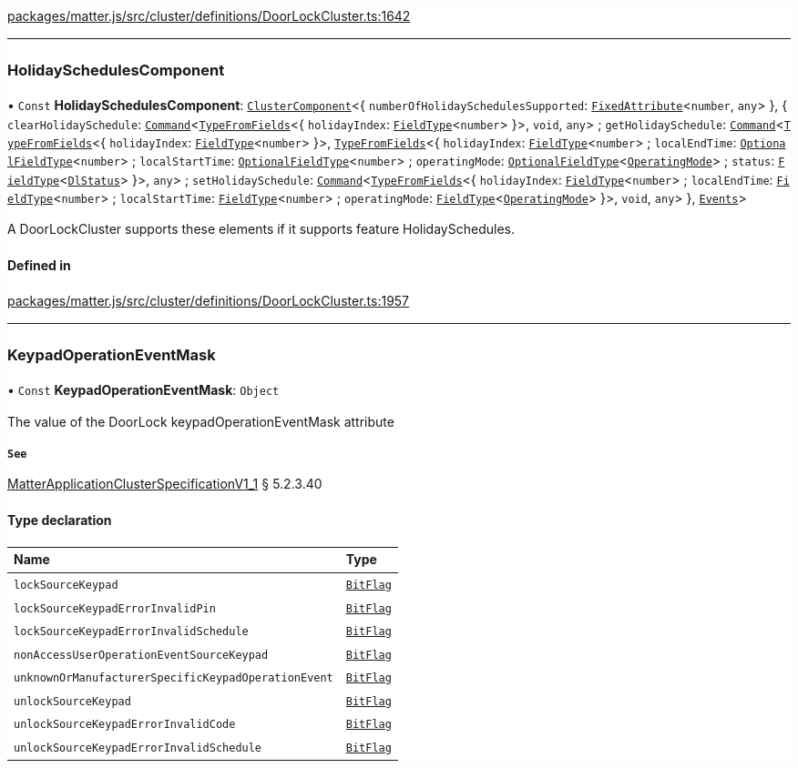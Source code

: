 [packages/matter.js/src/cluster/definitions/DoorLockCluster.ts:1642](https://github.com/project-chip/matter.js/blob/16d5b0d/packages/matter.js/src/cluster/definitions/DoorLockCluster.ts#L1642)

___

### HolidaySchedulesComponent

• `Const` **HolidaySchedulesComponent**: [`ClusterComponent`](cluster_export.md#clustercomponent)<{ `numberOfHolidaySchedulesSupported`: [`FixedAttribute`](cluster_export.md#fixedattribute)<`number`, `any`\>  }, { `clearHolidaySchedule`: [`Command`](cluster_export.md#command)<[`TypeFromFields`](tlv_export.md#typefromfields)<{ `holidayIndex`: [`FieldType`](../interfaces/tlv_export.FieldType.md)<`number`\>  }\>, `void`, `any`\> ; `getHolidaySchedule`: [`Command`](cluster_export.md#command)<[`TypeFromFields`](tlv_export.md#typefromfields)<{ `holidayIndex`: [`FieldType`](../interfaces/tlv_export.FieldType.md)<`number`\>  }\>, [`TypeFromFields`](tlv_export.md#typefromfields)<{ `holidayIndex`: [`FieldType`](../interfaces/tlv_export.FieldType.md)<`number`\> ; `localEndTime`: [`OptionalFieldType`](../interfaces/tlv_export.OptionalFieldType.md)<`number`\> ; `localStartTime`: [`OptionalFieldType`](../interfaces/tlv_export.OptionalFieldType.md)<`number`\> ; `operatingMode`: [`OptionalFieldType`](../interfaces/tlv_export.OptionalFieldType.md)<[`OperatingMode`](../enums/cluster_export.DoorLock.OperatingMode.md)\> ; `status`: [`FieldType`](../interfaces/tlv_export.FieldType.md)<[`DlStatus`](../enums/cluster_export.DoorLock.DlStatus.md)\>  }\>, `any`\> ; `setHolidaySchedule`: [`Command`](cluster_export.md#command)<[`TypeFromFields`](tlv_export.md#typefromfields)<{ `holidayIndex`: [`FieldType`](../interfaces/tlv_export.FieldType.md)<`number`\> ; `localEndTime`: [`FieldType`](../interfaces/tlv_export.FieldType.md)<`number`\> ; `localStartTime`: [`FieldType`](../interfaces/tlv_export.FieldType.md)<`number`\> ; `operatingMode`: [`FieldType`](../interfaces/tlv_export.FieldType.md)<[`OperatingMode`](../enums/cluster_export.DoorLock.OperatingMode.md)\>  }\>, `void`, `any`\>  }, [`Events`](../interfaces/cluster_export.Events.md)\>

A DoorLockCluster supports these elements if it supports feature HolidaySchedules.

#### Defined in

[packages/matter.js/src/cluster/definitions/DoorLockCluster.ts:1957](https://github.com/project-chip/matter.js/blob/16d5b0d/packages/matter.js/src/cluster/definitions/DoorLockCluster.ts#L1957)

___

### KeypadOperationEventMask

• `Const` **KeypadOperationEventMask**: `Object`

The value of the DoorLock keypadOperationEventMask attribute

**`See`**

[MatterApplicationClusterSpecificationV1_1](../interfaces/spec_export.MatterApplicationClusterSpecificationV1_1.md) § 5.2.3.40

#### Type declaration

| Name | Type |
| :------ | :------ |
| `lockSourceKeypad` | [`BitFlag`](schema_export.md#bitflag-1) |
| `lockSourceKeypadErrorInvalidPin` | [`BitFlag`](schema_export.md#bitflag-1) |
| `lockSourceKeypadErrorInvalidSchedule` | [`BitFlag`](schema_export.md#bitflag-1) |
| `nonAccessUserOperationEventSourceKeypad` | [`BitFlag`](schema_export.md#bitflag-1) |
| `unknownOrManufacturerSpecificKeypadOperationEvent` | [`BitFlag`](schema_export.md#bitflag-1) |
| `unlockSourceKeypad` | [`BitFlag`](schema_export.md#bitflag-1) |
| `unlockSourceKeypadErrorInvalidCode` | [`BitFlag`](schema_export.md#bitflag-1) |
| `unlockSourceKeypadErrorInvalidSchedule` | [`BitFlag`](schema_export.md#bitflag-1) |
